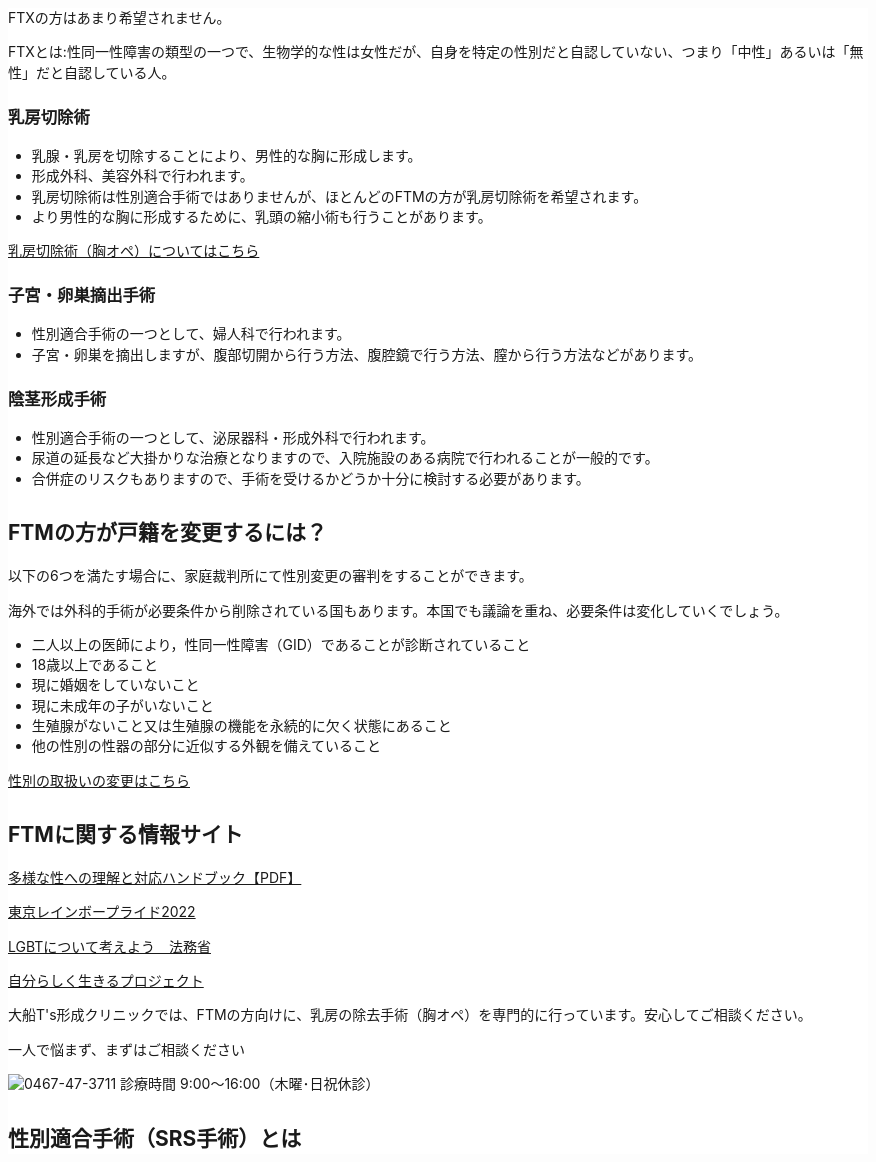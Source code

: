FTXの方はあまり希望されません。

FTXとは:性同一性障害の類型の一つで、生物学的な性は女性だが、自身を特定の性別だと自認していない、つまり「中性」あるいは「無性」だと自認している人。

### 乳房切除術

-   乳腺・乳房を切除することにより、男性的な胸に形成します。
-   形成外科、美容外科で行われます。
-   乳房切除術は性別適合手術ではありませんが、ほとんどのFTMの方が乳房切除術を希望されます。
-   より男性的な胸に形成するために、乳頭の縮小術も行うことがあります。

[乳房切除術（胸オペ）についてはこちら](https://ts-cl.com/b_ftm/)

### 子宮・卵巣摘出手術

-   性別適合手術の一つとして、婦人科で行われます。
-   子宮・卵巣を摘出しますが、腹部切開から行う方法、腹腔鏡で行う方法、膣から行う方法などがあります。

### 陰茎形成手術

-   性別適合手術の一つとして、泌尿器科・形成外科で行われます。
-   尿道の延長など大掛かりな治療となりますので、入院施設のある病院で行われることが一般的です。
-   合併症のリスクもありますので、手術を受けるかどうか十分に検討する必要があります。

## FTMの方が戸籍を変更するには？

以下の6つを満たす場合に、家庭裁判所にて性別変更の審判をすることができます。

海外では外科的手術が必要条件から削除されている国もあります。本国でも議論を重ね、必要条件は変化していくでしょう。

-   二人以上の医師により，性同一性障害（GID）であることが診断されていること
-   18歳以上であること
-   現に婚姻をしていないこと
-   現に未成年の子がいないこと
-   生殖腺がないこと又は生殖腺の機能を永続的に欠く状態にあること
-   他の性別の性器の部分に近似する外観を備えていること

[性別の取扱いの変更はこちら](https://www.courts.go.jp/saiban/syurui/syurui_kazi/kazi_06_23/index.html)

## FTMに関する情報サイト

[多様な性への理解と対応ハンドブック【PDF】](http://www.moj.go.jp/content/001341628.pdf)

[東京レインボープライド2022](https://tokyorainbowpride.com/)

[LGBTについて考えよう　法務省](http://www.moj.go.jp/JINKEN/LGBT/index.html)

[自分らしく生きるプロジェクト](https://jibun-rashiku.jp/)

大船T's形成クリニックでは、FTMの方向けに、乳房の除去手術（胸オペ）を専門的に行っています。安心してご相談ください。

一人で悩まず、まずはご相談ください

![0467-47-3711 診療時間 9:00〜16:00（木曜･日祝休診）](https://ts-cl.com/renewal/wp/wp-content/themes/main/images/common/res_tel02.png)

## 性別適合手術（SRS手術）とは
